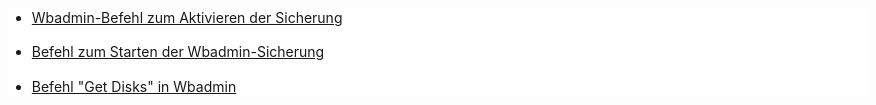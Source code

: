 - [Wbadmin-Befehl zum Aktivieren der Sicherung](wbadmin-enable-backup.md)

- [Befehl zum Starten der Wbadmin-Sicherung](wbadmin-start-backup.md)

- [Befehl "Get Disks" in Wbadmin](wbadmin-get-disks.md)
